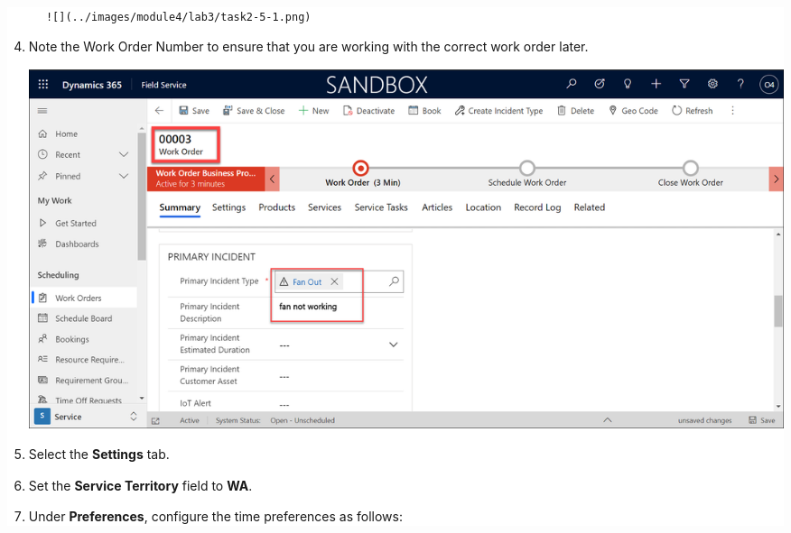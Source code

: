 	      ![](../images/module4/lab3/task2-5-1.png)
	      
4. Note the Work Order Number to ensure that you are working with the correct work order later.

    ![](../images/module4/lab3/task2-6.png)

5. Select the **Settings** tab.

6. Set the **Service Territory** field to **WA**.

7. Under **Preferences**, configure the time preferences as follows:
